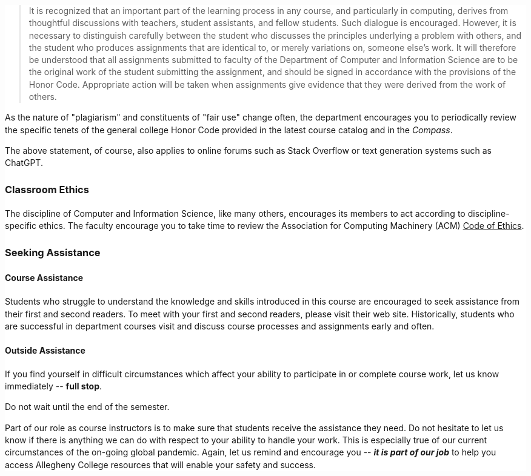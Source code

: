 > It is recognized that an important part of the learning process in any course,
and particularly in computing, derives from thoughtful discussions with
teachers, student assistants, and fellow students.
Such dialogue is encouraged.
However, it is necessary to distinguish carefully between the student who
discusses the principles underlying a problem with others, and the student who
produces assignments that are identical to, or merely variations on, someone
else’s work.
It will therefore be understood that all assignments submitted to faculty of the
Department of Computer and Information Science are to be the original work of the student
submitting the assignment, and should be signed in accordance with the
provisions of the Honor Code.
Appropriate action will be taken when assignments give evidence that they were
derived from the work of others.

As the nature of "plagiarism" and constituents of "fair use" change often, the
department encourages you to periodically review the specific tenets of the
general college Honor Code provided in the latest course catalog and in the
_Compass_.

The above statement, of course, also applies to online forums such as Stack
Overflow or text generation systems such as ChatGPT.

### Classroom Ethics

The discipline of Computer and Information Science, like many others, encourages its members to
act according to discipline-specific ethics.
The faculty encourage you to take time to review the Association for Computing
Machinery (ACM) [Code of
Ethics](https://www.acm.org/binaries/content/assets/about/acm-code-of-ethics-booklet.pdf).

### Seeking Assistance

#### Course Assistance

Students who struggle to understand the knowledge and skills introduced in this course
are encouraged to seek assistance from their first and second readers.
To meet with your first and second readers, please visit their web site.
Historically, students who are successful in department courses visit and
discuss course processes and assignments early and often.

#### Outside Assistance

If you find yourself in difficult circumstances which affect your ability to
participate in or complete course work, let us know immediately -- **full
stop**.

Do not wait until the end of the semester.

Part of our role as course instructors is to make sure that students receive the
assistance they need.
Do not hesitate to let us know if there is anything we can do with respect to
your ability to handle your work.
This is especially true of our current circumstances of the on-going global
pandemic.
Again, let us remind and encourage you -- _**it is part of our job**_ to help
you access Allegheny College resources that will enable your safety and success.
